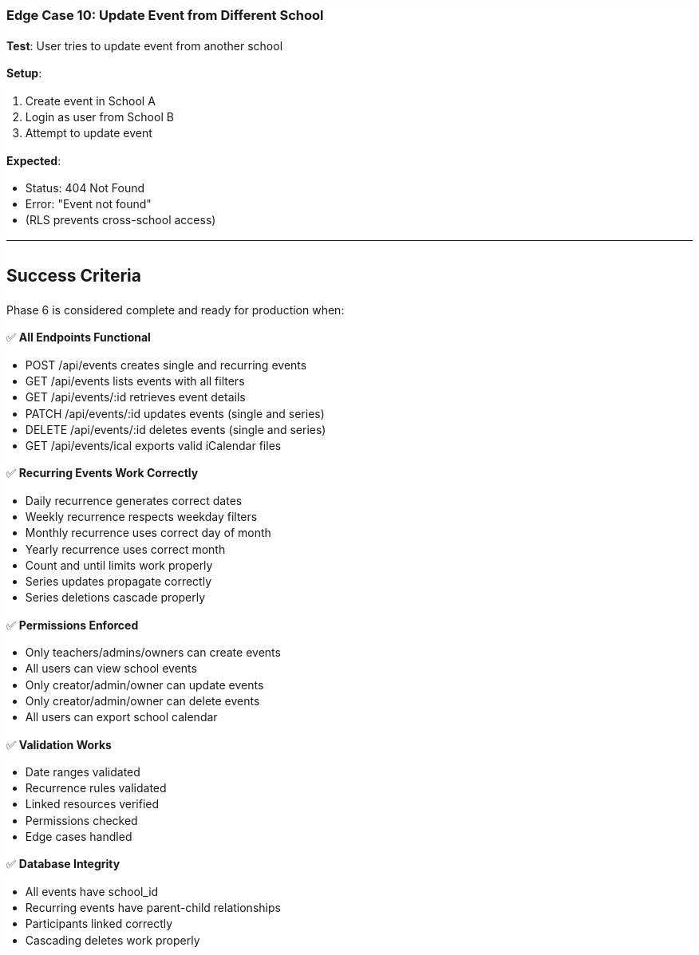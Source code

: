 ### Edge Case 10: Update Event from Different School

**Test**: User tries to update event from another school

**Setup**:
1. Create event in School A
2. Login as user from School B
3. Attempt to update event

**Expected**:
- Status: 404 Not Found
- Error: "Event not found"
- (RLS prevents cross-school access)

---

## Success Criteria

Phase 6 is considered complete and ready for production when:

✅ **All Endpoints Functional**
- POST /api/events creates single and recurring events
- GET /api/events lists events with all filters
- GET /api/events/:id retrieves event details
- PATCH /api/events/:id updates events (single and series)
- DELETE /api/events/:id deletes events (single and series)
- GET /api/events/ical exports valid iCalendar files

✅ **Recurring Events Work Correctly**
- Daily recurrence generates correct dates
- Weekly recurrence respects weekday filters
- Monthly recurrence uses correct day of month
- Yearly recurrence uses correct month
- Count and until limits work properly
- Series updates propagate correctly
- Series deletions cascade properly

✅ **Permissions Enforced**
- Only teachers/admins/owners can create events
- All users can view school events
- Only creator/admin/owner can update events
- Only creator/admin/owner can delete events
- All users can export school calendar

✅ **Validation Works**
- Date ranges validated
- Recurrence rules validated
- Linked resources verified
- Permissions checked
- Edge cases handled

✅ **Database Integrity**
- All events have school_id
- Recurring events have parent-child relationships
- Participants linked correctly
- Cascading deletes work properly
